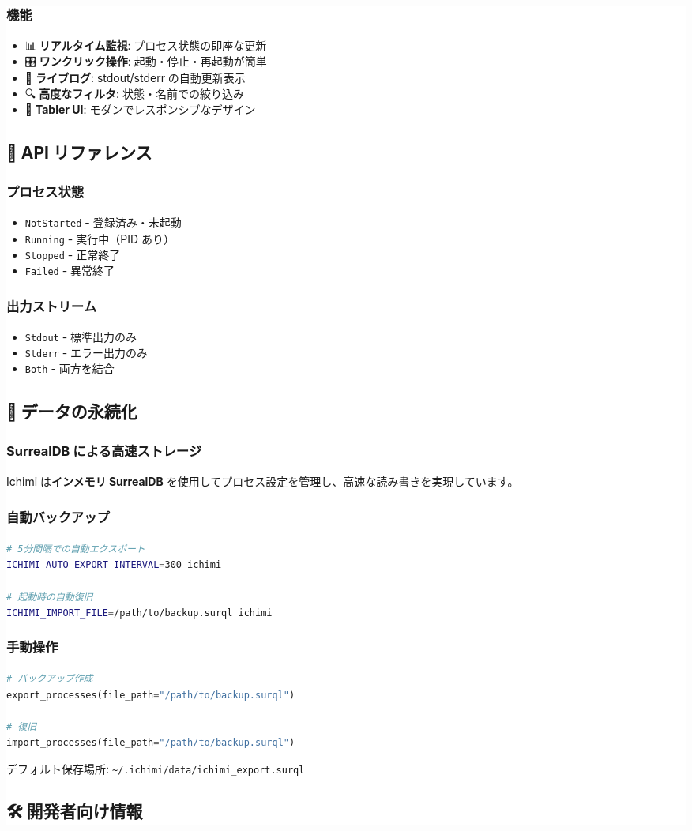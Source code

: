 ### 機能
- 📊 **リアルタイム監視**: プロセス状態の即座な更新
- 🎛️ **ワンクリック操作**: 起動・停止・再起動が簡単
- 📝 **ライブログ**: stdout/stderr の自動更新表示
- 🔍 **高度なフィルタ**: 状態・名前での絞り込み
- 🎨 **Tabler UI**: モダンでレスポンシブなデザイン

## 📖 API リファレンス

### プロセス状態
- `NotStarted` - 登録済み・未起動
- `Running` - 実行中（PID あり）  
- `Stopped` - 正常終了
- `Failed` - 異常終了

### 出力ストリーム
- `Stdout` - 標準出力のみ
- `Stderr` - エラー出力のみ
- `Both` - 両方を結合

## 💾 データの永続化

### SurrealDB による高速ストレージ

Ichimi は**インメモリ SurrealDB** を使用してプロセス設定を管理し、高速な読み書きを実現しています。

### 自動バックアップ

```bash
# 5分間隔での自動エクスポート
ICHIMI_AUTO_EXPORT_INTERVAL=300 ichimi

# 起動時の自動復旧
ICHIMI_IMPORT_FILE=/path/to/backup.surql ichimi
```

### 手動操作

```python
# バックアップ作成
export_processes(file_path="/path/to/backup.surql")

# 復旧
import_processes(file_path="/path/to/backup.surql")
```

デフォルト保存場所: `~/.ichimi/data/ichimi_export.surql`

## 🛠️ 開発者向け情報
